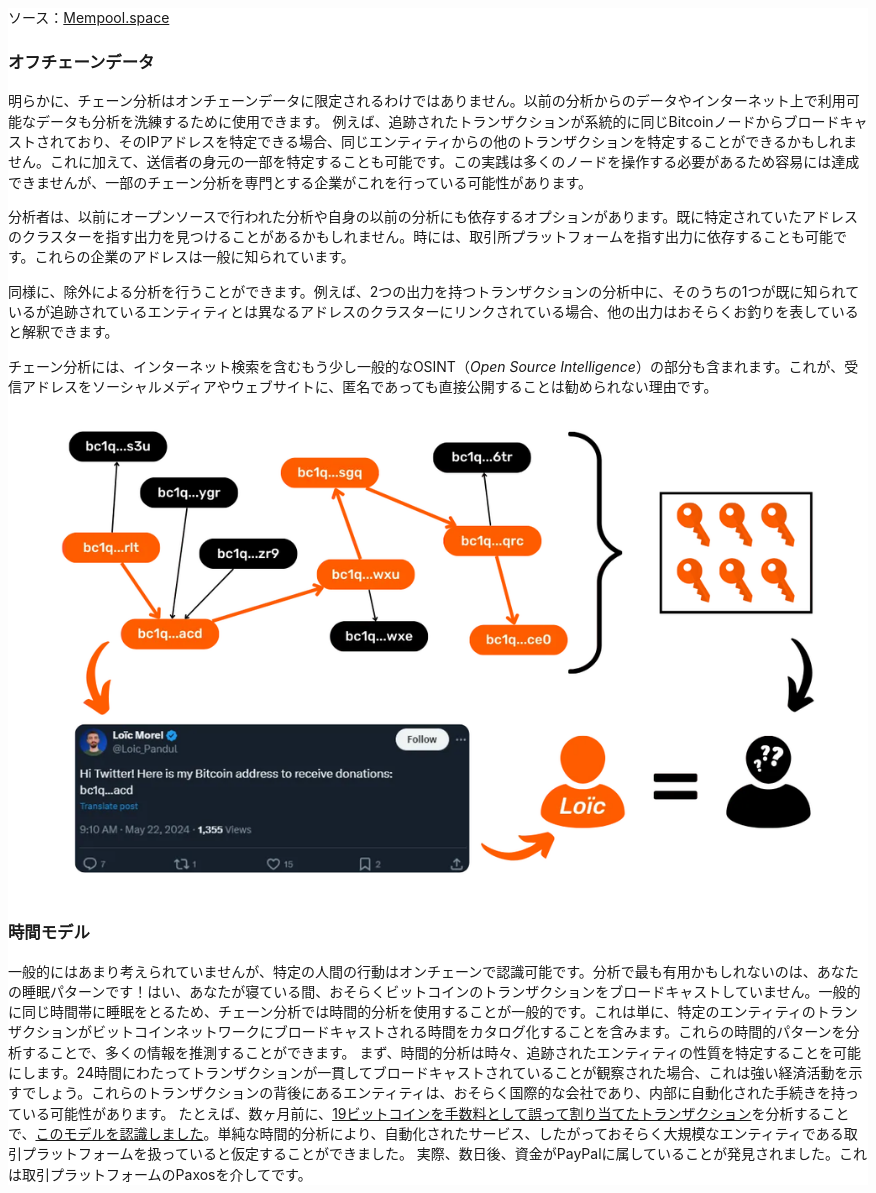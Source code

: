 ソース：[Mempool.space](https://mempool.space/tx/20618e63b6eed056263fa52a2282c8897ab2ee71604c7faccfe748e1a202d712)

### オフチェーンデータ

明らかに、チェーン分析はオンチェーンデータに限定されるわけではありません。以前の分析からのデータやインターネット上で利用可能なデータも分析を洗練するために使用できます。
例えば、追跡されたトランザクションが系統的に同じBitcoinノードからブロードキャストされており、そのIPアドレスを特定できる場合、同じエンティティからの他のトランザクションを特定することができるかもしれません。これに加えて、送信者の身元の一部を特定することも可能です。この実践は多くのノードを操作する必要があるため容易には達成できませんが、一部のチェーン分析を専門とする企業がこれを行っている可能性があります。

分析者は、以前にオープンソースで行われた分析や自身の以前の分析にも依存するオプションがあります。既に特定されていたアドレスのクラスターを指す出力を見つけることがあるかもしれません。時には、取引所プラットフォームを指す出力に依存することも可能です。これらの企業のアドレスは一般に知られています。

同様に、除外による分析を行うことができます。例えば、2つの出力を持つトランザクションの分析中に、そのうちの1つが既に知られているが追跡されているエンティティとは異なるアドレスのクラスターにリンクされている場合、他の出力はおそらくお釣りを表していると解釈できます。

チェーン分析には、インターネット検索を含むもう少し一般的なOSINT（*Open Source Intelligence*）の部分も含まれます。これが、受信アドレスをソーシャルメディアやウェブサイトに、匿名であっても直接公開することは勧められない理由です。

![BTC204](assets/notext/34/10.webp)

### 時間モデル
一般的にはあまり考えられていませんが、特定の人間の行動はオンチェーンで認識可能です。分析で最も有用かもしれないのは、あなたの睡眠パターンです！はい、あなたが寝ている間、おそらくビットコインのトランザクションをブロードキャストしていません。一般的に同じ時間帯に睡眠をとるため、チェーン分析では時間的分析を使用することが一般的です。これは単に、特定のエンティティのトランザクションがビットコインネットワークにブロードキャストされる時間をカタログ化することを含みます。これらの時間的パターンを分析することで、多くの情報を推測することができます。
まず、時間的分析は時々、追跡されたエンティティの性質を特定することを可能にします。24時間にわたってトランザクションが一貫してブロードキャストされていることが観察された場合、これは強い経済活動を示すでしょう。これらのトランザクションの背後にあるエンティティは、おそらく国際的な会社であり、内部に自動化された手続きを持っている可能性があります。
たとえば、数ヶ月前に、[19ビットコインを手数料として誤って割り当てたトランザクション](https://mempool.space/tx/d5392d474b4c436e1c9d1f4ff4be5f5f9bb0eb2e26b61d2781751474b7e870fd)を分析することで、[このモデルを認識しました](https://twitter.com/Loic_Pandul/status/1701127409712452072)。単純な時間的分析により、自動化されたサービス、したがっておそらく大規模なエンティティである取引プラットフォームを扱っていると仮定することができました。
実際、数日後、資金がPayPalに属していることが発見されました。これは取引プラットフォームのPaxosを介してです。

